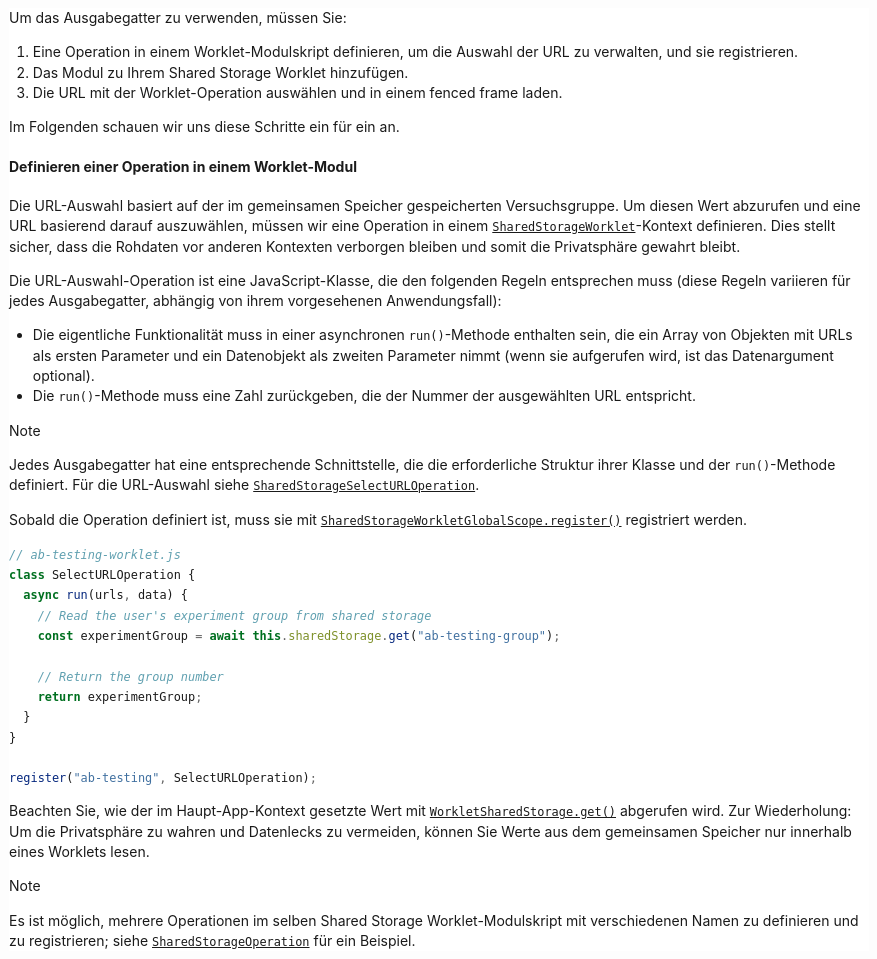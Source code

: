 Um das Ausgabegatter zu verwenden, müssen Sie:

1. Eine Operation in einem Worklet-Modulskript definieren, um die Auswahl der URL zu verwalten, und sie registrieren.
2. Das Modul zu Ihrem Shared Storage Worklet hinzufügen.
3. Die URL mit der Worklet-Operation auswählen und in einem fenced frame laden.

Im Folgenden schauen wir uns diese Schritte ein für ein an.

#### Definieren einer Operation in einem Worklet-Modul

Die URL-Auswahl basiert auf der im gemeinsamen Speicher gespeicherten Versuchsgruppe. Um diesen Wert abzurufen und eine URL basierend darauf auszuwählen, müssen wir eine Operation in einem [`SharedStorageWorklet`](/de/docs/Web/API/SharedStorageWorklet)-Kontext definieren. Dies stellt sicher, dass die Rohdaten vor anderen Kontexten verborgen bleiben und somit die Privatsphäre gewahrt bleibt.

Die URL-Auswahl-Operation ist eine JavaScript-Klasse, die den folgenden Regeln entsprechen muss (diese Regeln variieren für jedes Ausgabegatter, abhängig von ihrem vorgesehenen Anwendungsfall):

- Die eigentliche Funktionalität muss in einer asynchronen `run()`-Methode enthalten sein, die ein Array von Objekten mit URLs als ersten Parameter und ein Datenobjekt als zweiten Parameter nimmt (wenn sie aufgerufen wird, ist das Datenargument optional).
- Die `run()`-Methode muss eine Zahl zurückgeben, die der Nummer der ausgewählten URL entspricht.

> [!NOTE]
> Jedes Ausgabegatter hat eine entsprechende Schnittstelle, die die erforderliche Struktur ihrer Klasse und der `run()`-Methode definiert. Für die URL-Auswahl siehe [`SharedStorageSelectURLOperation`](/de/docs/Web/API/SharedStorageSelectURLOperation).

Sobald die Operation definiert ist, muss sie mit [`SharedStorageWorkletGlobalScope.register()`](/de/docs/Web/API/SharedStorageWorkletGlobalScope/register) registriert werden.

```js
// ab-testing-worklet.js
class SelectURLOperation {
  async run(urls, data) {
    // Read the user's experiment group from shared storage
    const experimentGroup = await this.sharedStorage.get("ab-testing-group");

    // Return the group number
    return experimentGroup;
  }
}

register("ab-testing", SelectURLOperation);
```

Beachten Sie, wie der im Haupt-App-Kontext gesetzte Wert mit [`WorkletSharedStorage.get()`](/de/docs/Web/API/WorkletSharedStorage/get) abgerufen wird. Zur Wiederholung: Um die Privatsphäre zu wahren und Datenlecks zu vermeiden, können Sie Werte aus dem gemeinsamen Speicher nur innerhalb eines Worklets lesen.

> [!NOTE]
> Es ist möglich, mehrere Operationen im selben Shared Storage Worklet-Modulskript mit verschiedenen Namen zu definieren und zu registrieren; siehe [`SharedStorageOperation`](/de/docs/Web/API/SharedStorageOperation) für ein Beispiel.

